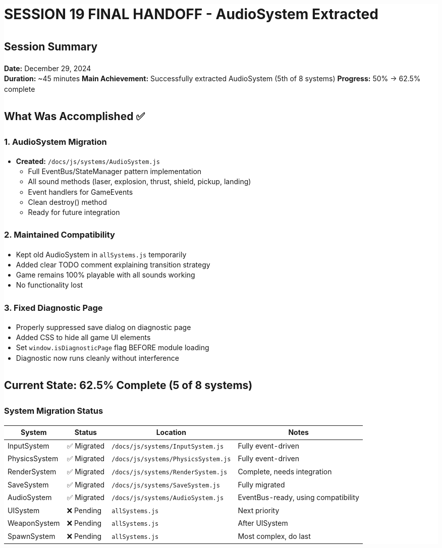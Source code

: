 # SESSION 19 FINAL HANDOFF - AudioSystem Extracted

## Session Summary
**Date:** December 29, 2024  
**Duration:** ~45 minutes
**Main Achievement:** Successfully extracted AudioSystem (5th of 8 systems)
**Progress:** 50% → 62.5% complete

## What Was Accomplished ✅

### 1. AudioSystem Migration
- **Created:** `/docs/js/systems/AudioSystem.js`
  - Full EventBus/StateManager pattern implementation
  - All sound methods (laser, explosion, thrust, shield, pickup, landing)
  - Event handlers for GameEvents
  - Clean destroy() method
  - Ready for future integration

### 2. Maintained Compatibility
- Kept old AudioSystem in `allSystems.js` temporarily
- Added clear TODO comment explaining transition strategy
- Game remains 100% playable with all sounds working
- No functionality lost

### 3. Fixed Diagnostic Page
- Properly suppressed save dialog on diagnostic page
- Added CSS to hide all game UI elements
- Set `window.isDiagnosticPage` flag BEFORE module loading
- Diagnostic now runs cleanly without interference

## Current State: 62.5% Complete (5 of 8 systems)

### System Migration Status
| System | Status | Location | Notes |
|--------|--------|----------|-------|
| InputSystem | ✅ Migrated | `/docs/js/systems/InputSystem.js` | Fully event-driven |
| PhysicsSystem | ✅ Migrated | `/docs/js/systems/PhysicsSystem.js` | Fully event-driven |
| RenderSystem | ✅ Migrated | `/docs/js/systems/RenderSystem.js` | Complete, needs integration |
| SaveSystem | ✅ Migrated | `/docs/js/systems/SaveSystem.js` | Fully migrated |
| AudioSystem | ✅ Migrated | `/docs/js/systems/AudioSystem.js` | EventBus-ready, using compatibility |
| UISystem | ❌ Pending | `allSystems.js` | Next priority |
| WeaponSystem | ❌ Pending | `allSystems.js` | After UISystem |
| SpawnSystem | ❌ Pending | `allSystems.js` | Most complex, do last |
